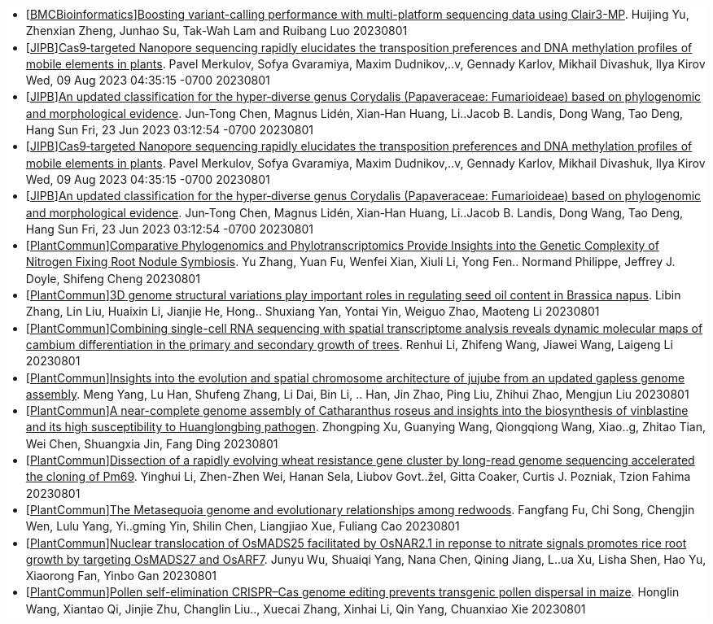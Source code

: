  - \[[BMCBioinformatics](https://bmcbioinformatics.biomedcentral.com)\][Boosting variant-calling performance with multi-platform sequencing data using Clair3-MP](https://bmcbioinformatics.biomedcentral.com/articles/10.1186/s12859-023-05434-6). Huijing Yu, Zhenxian Zheng, Junhao Su, Tak-Wah Lam and Ruibang Luo 	20230801
  - \[[JIPB](https://onlinelibrary.wiley.com/journal/17447909?af=R)\][Cas9‐targeted Nanopore sequencing rapidly elucidates the transposition preferences and DNA methylation profiles of mobile elements in plants](https://onlinelibrary.wiley.com/doi/10.1111/jipb.13555?af=R). Pavel Merkulov, Sofya Gvaramiya, Maxim Dudnikov,..v, Gennady Karlov, Mikhail Divashuk, Ilya Kirov Wed, 09 Aug 2023 04:35:15 -0700	20230801
  - \[[JIPB](https://onlinelibrary.wiley.com/journal/17447909?af=R)\][An updated classification for the hyper‐diverse genus Corydalis (Papaveraceae: Fumarioideae) based on phylogenomic and morphological evidence](https://onlinelibrary.wiley.com/doi/10.1111/jipb.13499?af=R). Jun‐Tong Chen, Magnus Lidén, Xian‐Han Huang, Li..Jacob B. Landis, Dong Wang, Tao Deng, Hang Sun Fri, 23 Jun 2023 03:12:54 -0700	20230801
  - \[[JIPB](https://onlinelibrary.wiley.com/journal/17447909?af=R)\][Cas9‐targeted Nanopore sequencing rapidly elucidates the transposition preferences and DNA methylation profiles of mobile elements in plants](https://onlinelibrary.wiley.com/doi/10.1111/jipb.13555?af=R). Pavel Merkulov, Sofya Gvaramiya, Maxim Dudnikov,..v, Gennady Karlov, Mikhail Divashuk, Ilya Kirov Wed, 09 Aug 2023 04:35:15 -0700	20230801
  - \[[JIPB](https://onlinelibrary.wiley.com/journal/17447909?af=R)\][An updated classification for the hyper‐diverse genus Corydalis (Papaveraceae: Fumarioideae) based on phylogenomic and morphological evidence](https://onlinelibrary.wiley.com/doi/10.1111/jipb.13499?af=R). Jun‐Tong Chen, Magnus Lidén, Xian‐Han Huang, Li..Jacob B. Landis, Dong Wang, Tao Deng, Hang Sun Fri, 23 Jun 2023 03:12:54 -0700	20230801
  - \[[PlantCommun](https://www.cell.com/archive?publicationCode=xplc&rss=yes)\][Comparative Phylogenomics and Phylotranscriptomics Provide Insights into the Genetic Complexity of Nitrogen Fixing Root Nodule Symbiosis](https://www.cell.com/plant-communications/fulltext/S2590-3462(23)00199-2?rss=yes). Yu Zhang, Yuan Fu, Wenfei Xian, Xiuli Li, Yong Fen.. Normand Philippe, Jeffrey J. Doyle, Shifeng Cheng 	20230801
  - \[[PlantCommun](https://www.cell.com/archive?publicationCode=xplc&rss=yes)\][3D genome structural variations play important roles in regulating seed oil content in Brassica napus](https://www.cell.com/plant-communications/fulltext/S2590-3462(23)00194-3?rss=yes). Libin Zhang, Lin Liu, Huaixin Li, Jianjie He, Hong.. Shuxiang Yan, Yontai Yin, Weiguo Zhao, Maoteng Li 	20230801
  - \[[PlantCommun](https://www.cell.com/archive?publicationCode=xplc&rss=yes)\][Combining single-cell RNA sequencing with spatial transcriptome analysis reveals dynamic molecular maps of cambium differentiation in the primary and secondary growth of trees](https://www.cell.com/plant-communications/fulltext/S2590-3462(23)00193-1?rss=yes). Renhui Li, Zhifeng Wang, Jiawei Wang, Laigeng Li 	20230801
  - \[[PlantCommun](https://www.cell.com/archive?publicationCode=xplc&rss=yes)\][Insights into the evolution and spatial chromosome architecture of jujube from an updated gapless genome assembly](https://www.cell.com/plant-communications/fulltext/S2590-3462(23)00190-6?rss=yes). Meng Yang, Lu Han, Shufeng Zhang, Li Dai, Bin Li, .. Han, Jin Zhao, Ping Liu, Zhihui Zhao, Mengjun Liu 	20230801
  - \[[PlantCommun](https://www.cell.com/archive?publicationCode=xplc&rss=yes)\][A near-complete genome assembly of Catharanthus roseus and insights into the biosynthesis of vinblastine and its high susceptibility to Huanglongbing pathogen](https://www.cell.com/plant-communications/fulltext/S2590-3462(23)00189-X?rss=yes). Zhongping Xu, Guanying Wang, Qiongqiong Wang, Xiao..g, Zhitao Tian, Wei Chen, Shuangxia Jin, Fang Ding 	20230801
  - \[[PlantCommun](https://www.cell.com/archive?publicationCode=xplc&rss=yes)\][Dissection of a rapidly evolving wheat resistance gene cluster by long-read genome sequencing accelerated the cloning of Pm69](https://www.cell.com/plant-communications/fulltext/S2590-3462(23)00163-3?rss=yes). Yinghui Li, Zhen-Zhen Wei, Hanan Sela, Liubov Govt..žel, Gitta Coaker, Curtis J. Pozniak, Tzion Fahima 	20230801
  - \[[PlantCommun](https://www.cell.com/archive?publicationCode=xplc&rss=yes)\][The Metasequoia genome and evolutionary relationships among redwoods](https://www.cell.com/plant-communications/fulltext/S2590-3462(23)00160-8?rss=yes). Fangfang Fu, Chi Song, Chengjin Wen, Lulu Yang, Yi..gming Yin, Shilin Chen, Liangjiao Xue, Fuliang Cao 	20230801
  - \[[PlantCommun](https://www.cell.com/archive?publicationCode=xplc&rss=yes)\][Nuclear translocation of OsMADS25 facilitated by OsNAR2.1 in reponse to nitrate signals promotes rice root growth by targeting OsMADS27 and OsARF7](https://www.cell.com/plant-communications/fulltext/S2590-3462(23)00159-1?rss=yes). Junyu Wu, Shuaiqi Yang, Nana Chen, Qining Jiang, L..ua Xu, Lisha Shen, Hao Yu, Xiaorong Fan, Yinbo Gan 	20230801
  - \[[PlantCommun](https://www.cell.com/archive?publicationCode=xplc&rss=yes)\][Pollen self-elimination CRISPR–Cas genome editing prevents transgenic pollen dispersal in maize](https://www.cell.com/plant-communications/fulltext/S2590-3462(23)00154-2?rss=yes). Honglin Wang, Xiantao Qi, Jinjie Zhu, Changlin Liu.., Xuecai Zhang, Xinhai Li, Qin Yang, Chuanxiao Xie 	20230801